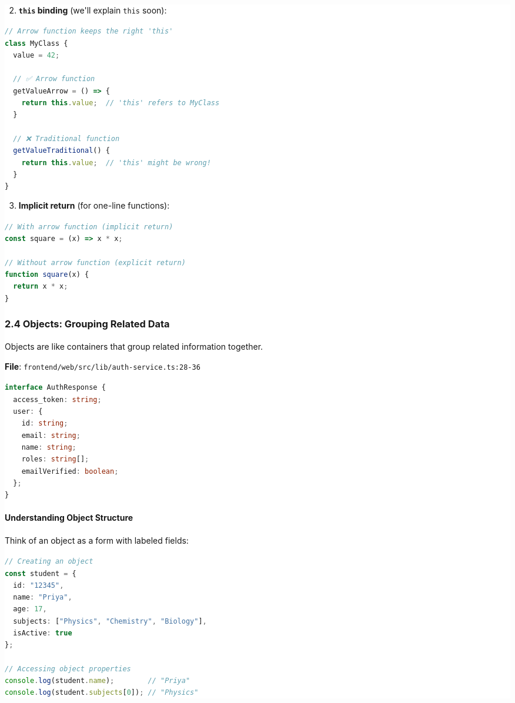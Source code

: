 2. **`this` binding** (we'll explain `this` soon):
```typescript
// Arrow function keeps the right 'this'
class MyClass {
  value = 42;

  // ✅ Arrow function
  getValueArrow = () => {
    return this.value;  // 'this' refers to MyClass
  }

  // ❌ Traditional function
  getValueTraditional() {
    return this.value;  // 'this' might be wrong!
  }
}
```

3. **Implicit return** (for one-line functions):
```typescript
// With arrow function (implicit return)
const square = (x) => x * x;

// Without arrow function (explicit return)
function square(x) {
  return x * x;
}
```

### 2.4 Objects: Grouping Related Data

Objects are like containers that group related information together.

**File**: `frontend/web/src/lib/auth-service.ts:28-36`

```typescript
interface AuthResponse {
  access_token: string;
  user: {
    id: string;
    email: string;
    name: string;
    roles: string[];
    emailVerified: boolean;
  };
}
```

#### Understanding Object Structure

Think of an object as a form with labeled fields:

```typescript
// Creating an object
const student = {
  id: "12345",
  name: "Priya",
  age: 17,
  subjects: ["Physics", "Chemistry", "Biology"],
  isActive: true
};

// Accessing object properties
console.log(student.name);        // "Priya"
console.log(student.subjects[0]); // "Physics"
```
